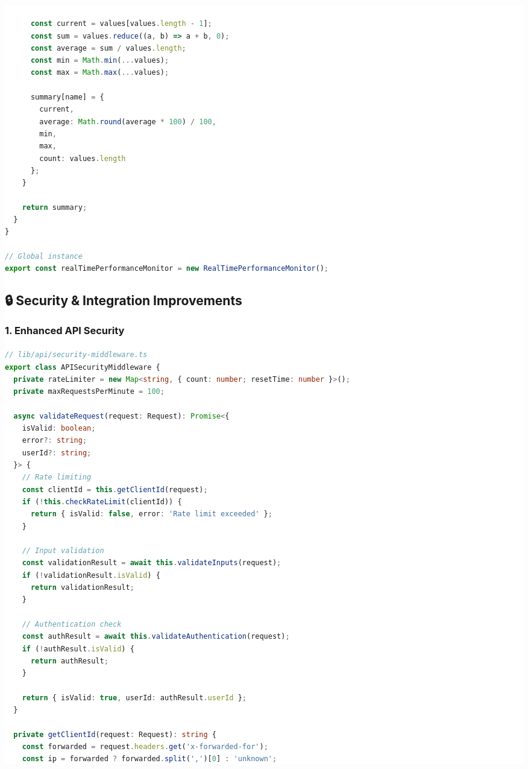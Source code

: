 ```typescript

      const current = values[values.length - 1];
      const sum = values.reduce((a, b) => a + b, 0);
      const average = sum / values.length;
      const min = Math.min(...values);
      const max = Math.max(...values);

      summary[name] = {
        current,
        average: Math.round(average * 100) / 100,
        min,
        max,
        count: values.length
      };
    }

    return summary;
  }
}

// Global instance
export const realTimePerformanceMonitor = new RealTimePerformanceMonitor();
```

## 🔒 Security & Integration Improvements

### 1. Enhanced API Security

```typescript
// lib/api/security-middleware.ts
export class APISecurityMiddleware {
  private rateLimiter = new Map<string, { count: number; resetTime: number }>();
  private maxRequestsPerMinute = 100;

  async validateRequest(request: Request): Promise<{
    isValid: boolean;
    error?: string;
    userId?: string;
  }> {
    // Rate limiting
    const clientId = this.getClientId(request);
    if (!this.checkRateLimit(clientId)) {
      return { isValid: false, error: 'Rate limit exceeded' };
    }

    // Input validation
    const validationResult = await this.validateInputs(request);
    if (!validationResult.isValid) {
      return validationResult;
    }

    // Authentication check
    const authResult = await this.validateAuthentication(request);
    if (!authResult.isValid) {
      return authResult;
    }

    return { isValid: true, userId: authResult.userId };
  }

  private getClientId(request: Request): string {
    const forwarded = request.headers.get('x-forwarded-for');
    const ip = forwarded ? forwarded.split(',')[0] : 'unknown';
```